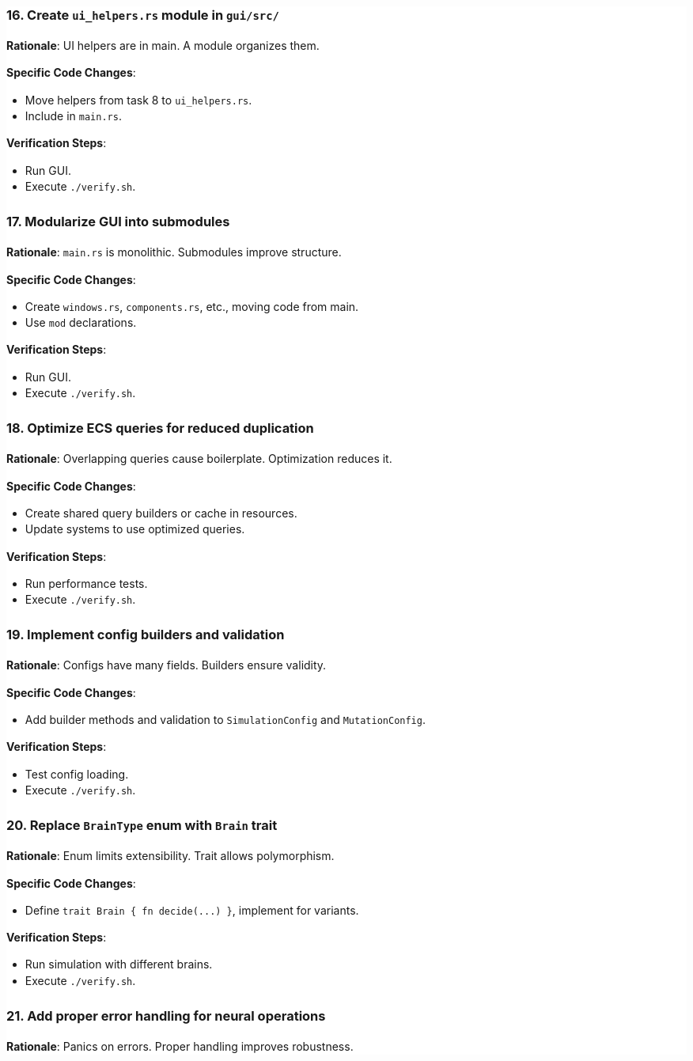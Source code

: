 ### 16. Create `ui_helpers.rs` module in `gui/src/`
**Rationale**: UI helpers are in main. A module organizes them.

**Specific Code Changes**:
- Move helpers from task 8 to `ui_helpers.rs`.
- Include in `main.rs`.

**Verification Steps**:
- Run GUI.
- Execute `./verify.sh`.

### 17. Modularize GUI into submodules
**Rationale**: `main.rs` is monolithic. Submodules improve structure.

**Specific Code Changes**:
- Create `windows.rs`, `components.rs`, etc., moving code from main.
- Use `mod` declarations.

**Verification Steps**:
- Run GUI.
- Execute `./verify.sh`.

### 18. Optimize ECS queries for reduced duplication
**Rationale**: Overlapping queries cause boilerplate. Optimization reduces it.

**Specific Code Changes**:
- Create shared query builders or cache in resources.
- Update systems to use optimized queries.

**Verification Steps**:
- Run performance tests.
- Execute `./verify.sh`.

### 19. Implement config builders and validation
**Rationale**: Configs have many fields. Builders ensure validity.

**Specific Code Changes**:
- Add builder methods and validation to `SimulationConfig` and `MutationConfig`.

**Verification Steps**:
- Test config loading.
- Execute `./verify.sh`.

### 20. Replace `BrainType` enum with `Brain` trait
**Rationale**: Enum limits extensibility. Trait allows polymorphism.

**Specific Code Changes**:
- Define `trait Brain { fn decide(...) }`, implement for variants.

**Verification Steps**:
- Run simulation with different brains.
- Execute `./verify.sh`.

### 21. Add proper error handling for neural operations
**Rationale**: Panics on errors. Proper handling improves robustness.
